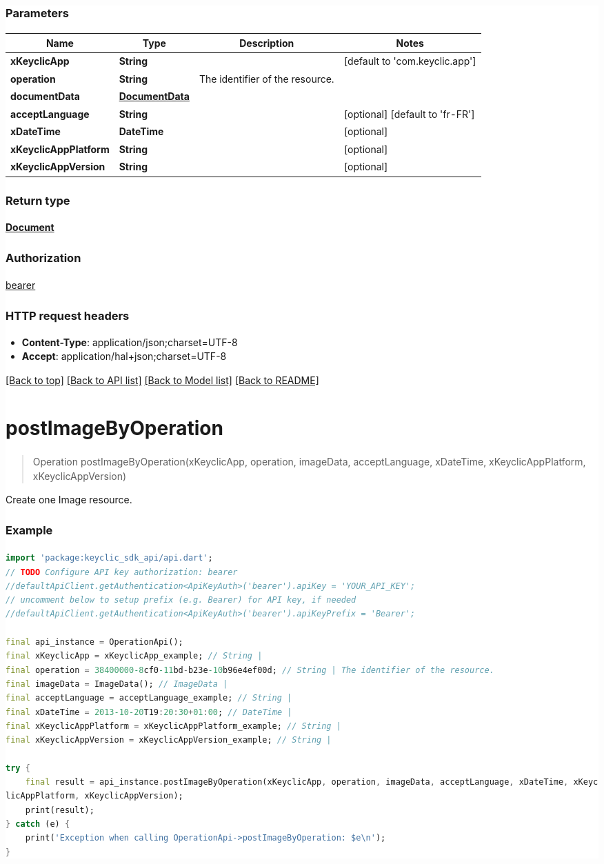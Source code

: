 ### Parameters

Name | Type | Description  | Notes
------------- | ------------- | ------------- | -------------
 **xKeyclicApp** | **String**|  | [default to 'com.keyclic.app']
 **operation** | **String**| The identifier of the resource. | 
 **documentData** | [**DocumentData**](DocumentData.md)|  | 
 **acceptLanguage** | **String**|  | [optional] [default to 'fr-FR']
 **xDateTime** | **DateTime**|  | [optional] 
 **xKeyclicAppPlatform** | **String**|  | [optional] 
 **xKeyclicAppVersion** | **String**|  | [optional] 

### Return type

[**Document**](Document.md)

### Authorization

[bearer](../README.md#bearer)

### HTTP request headers

 - **Content-Type**: application/json;charset=UTF-8
 - **Accept**: application/hal+json;charset=UTF-8

[[Back to top]](#) [[Back to API list]](../README.md#documentation-for-api-endpoints) [[Back to Model list]](../README.md#documentation-for-models) [[Back to README]](../README.md)

# **postImageByOperation**
> Operation postImageByOperation(xKeyclicApp, operation, imageData, acceptLanguage, xDateTime, xKeyclicAppPlatform, xKeyclicAppVersion)

Create one Image resource.

### Example 
```dart
import 'package:keyclic_sdk_api/api.dart';
// TODO Configure API key authorization: bearer
//defaultApiClient.getAuthentication<ApiKeyAuth>('bearer').apiKey = 'YOUR_API_KEY';
// uncomment below to setup prefix (e.g. Bearer) for API key, if needed
//defaultApiClient.getAuthentication<ApiKeyAuth>('bearer').apiKeyPrefix = 'Bearer';

final api_instance = OperationApi();
final xKeyclicApp = xKeyclicApp_example; // String | 
final operation = 38400000-8cf0-11bd-b23e-10b96e4ef00d; // String | The identifier of the resource.
final imageData = ImageData(); // ImageData | 
final acceptLanguage = acceptLanguage_example; // String | 
final xDateTime = 2013-10-20T19:20:30+01:00; // DateTime | 
final xKeyclicAppPlatform = xKeyclicAppPlatform_example; // String | 
final xKeyclicAppVersion = xKeyclicAppVersion_example; // String | 

try { 
    final result = api_instance.postImageByOperation(xKeyclicApp, operation, imageData, acceptLanguage, xDateTime, xKeyclicAppPlatform, xKeyclicAppVersion);
    print(result);
} catch (e) {
    print('Exception when calling OperationApi->postImageByOperation: $e\n');
}
```

